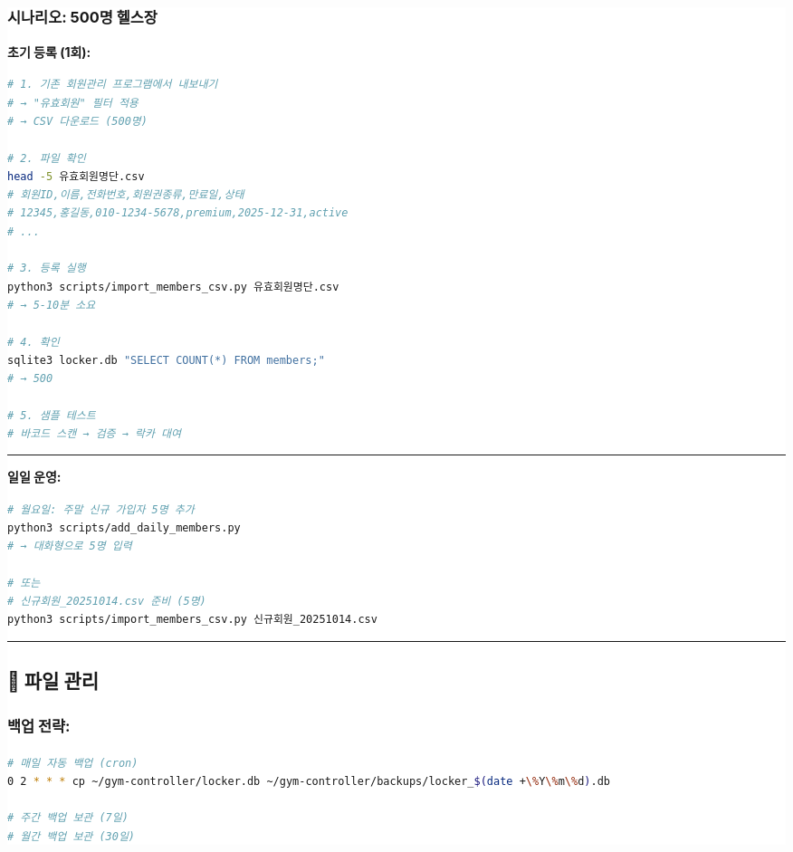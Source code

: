 ### **시나리오: 500명 헬스장**

**초기 등록 (1회):**
```bash
# 1. 기존 회원관리 프로그램에서 내보내기
# → "유효회원" 필터 적용
# → CSV 다운로드 (500명)

# 2. 파일 확인
head -5 유효회원명단.csv
# 회원ID,이름,전화번호,회원권종류,만료일,상태
# 12345,홍길동,010-1234-5678,premium,2025-12-31,active
# ...

# 3. 등록 실행
python3 scripts/import_members_csv.py 유효회원명단.csv
# → 5-10분 소요

# 4. 확인
sqlite3 locker.db "SELECT COUNT(*) FROM members;"
# → 500

# 5. 샘플 테스트
# 바코드 스캔 → 검증 → 락카 대여
```

---

**일일 운영:**
```bash
# 월요일: 주말 신규 가입자 5명 추가
python3 scripts/add_daily_members.py
# → 대화형으로 5명 입력

# 또는
# 신규회원_20251014.csv 준비 (5명)
python3 scripts/import_members_csv.py 신규회원_20251014.csv
```

---

## 📁 **파일 관리**

### **백업 전략:**

```bash
# 매일 자동 백업 (cron)
0 2 * * * cp ~/gym-controller/locker.db ~/gym-controller/backups/locker_$(date +\%Y\%m\%d).db

# 주간 백업 보관 (7일)
# 월간 백업 보관 (30일)
```
